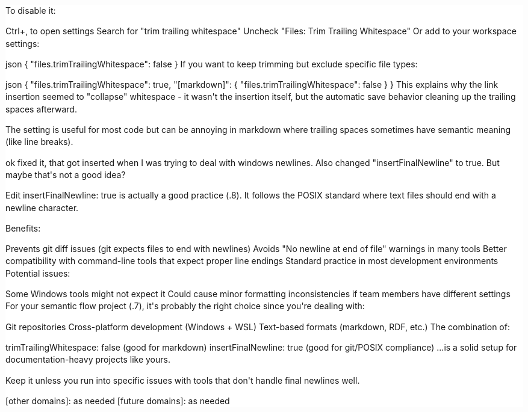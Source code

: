 To disable it:

Ctrl+, to open settings
Search for "trim trailing whitespace"
Uncheck "Files: Trim Trailing Whitespace"
Or add to your workspace settings:

json
{
    "files.trimTrailingWhitespace": false
}
If you want to keep trimming but exclude specific file types:

json
{
    "files.trimTrailingWhitespace": true,
    "[markdown]": {
        "files.trimTrailingWhitespace": false
    }
}
This explains why the link insertion seemed to "collapse" whitespace - it wasn't the insertion itself, but the automatic save behavior cleaning up the trailing spaces afterward.

The setting is useful for most code but can be annoying in markdown where trailing spaces sometimes have semantic meaning (like line breaks).




ok fixed it, that got inserted when I was trying to deal with windows newlines. Also changed "insertFinalNewline" to true. But maybe that's not a good idea?

Edit
insertFinalNewline: true is actually a good practice (.8). It follows the POSIX standard where text files should end with a newline character.

Benefits:

Prevents git diff issues (git expects files to end with newlines)
Avoids "No newline at end of file" warnings in many tools
Better compatibility with command-line tools that expect proper line endings
Standard practice in most development environments
Potential issues:

Some Windows tools might not expect it
Could cause minor formatting inconsistencies if team members have different settings
For your semantic flow project (.7), it's probably the right choice since you're dealing with:

Git repositories
Cross-platform development (Windows + WSL)
Text-based formats (markdown, RDF, etc.)
The combination of:

trimTrailingWhitespace: false (good for markdown)
insertFinalNewline: true (good for git/POSIX compliance)
...is a solid setup for documentation-heavy projects like yours.

Keep it unless you run into specific issues with tools that don't handle final newlines well.


[other domains]: as needed
[future domains]: as needed